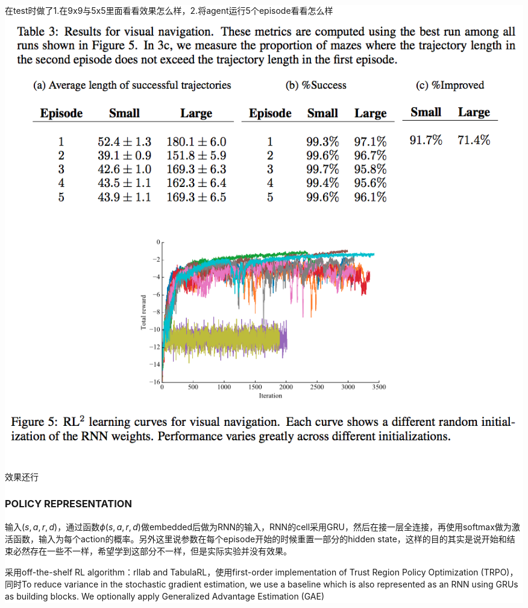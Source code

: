 在test时做了1.在9x9与5x5里面看看效果怎么样，2.将agent运行5个episode看看怎么样
![](https://raw.githubusercontent.com/wwxFromTju/RL-paper/master/RL%24%5E2%24%3A%20FAST%20REINFORCEMENT%20LEARNING%20VIA%20SLOW%20REINFORCEMENT%20LEARNING/media/7.png)
![](https://raw.githubusercontent.com/wwxFromTju/RL-paper/master/RL%24%5E2%24%3A%20FAST%20REINFORCEMENT%20LEARNING%20VIA%20SLOW%20REINFORCEMENT%20LEARNING/media/8.png)


效果还行

### POLICY REPRESENTATION
输入$(s, a, r, d)$，通过函数$\phi(s, a, r, d)$做embedded后做为RNN的输入，RNN的cell采用GRU，然后在接一层全连接，再使用softmax做为激活函数，输入为每个action的概率。另外这里说参数在每个episode开始的时候重置一部分的hidden state，这样的目的其实是说开始和结束必然存在一些不一样，希望学到这部分不一样，但是实际实验并没有效果。

采用off-the-shelf RL algorithm：rllab and TabulaRL，使用first-order implementation of Trust Region Policy Optimization (TRPO)，同时To reduce variance in the stochastic gradient estimation, we use a baseline which is also represented as an RNN using GRUs as building blocks. We optionally apply Generalized Advantage Estimation (GAE)
